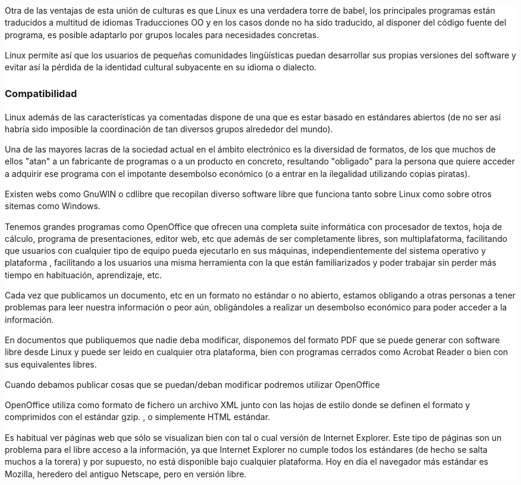 Otra de las ventajas de esta unión de culturas es que Linux es una
verdadera torre de babel, los principales programas están traducidos a
multitud de idiomas Traducciones OO y en los casos donde no ha sido
traducido, al disponer del código fuente del programa, es posible
adaptarlo por grupos locales para necesidades concretas.

Linux permite así que los usuarios de pequeñas comunidades lingüísticas
puedan desarrollar sus propias versiones del software y evitar así la
pérdida de la identidad cultural subyacente en su idioma o dialecto.

### Compatibilidad 

Linux además de las características ya comentadas dispone de una que es
estar basado en estándares abiertos (de no ser así habría sido imposible
la coordinación de tan diversos grupos alrededor del mundo).

Una de las mayores lacras de la sociedad actual en el ámbito electrónico
es la diversidad de formatos, de los que muchos de ellos "atan" a un
fabricante de programas o a un producto en concreto, resultando
"obligado" para la persona que quiere acceder a adquirir ese programa
con el impotante desembolso económico (o a entrar en la ilegalidad
utilizando copias piratas).

Existen webs como GnuWIN o cdlibre que recopilan diverso software libre
que funciona tanto sobre Linux como sobre otros sitemas como Windows.

Tenemos grandes programas como OpenOffice que ofrecen una completa suite
informática con procesador de textos, hoja de cálculo, programa de
presentaciones, editor web, etc que además de ser completamente libres,
son multiplafatorma, facilitando que usuarios con cualquier tipo de
equipo pueda ejecutarlo en sus máquinas, independientemente del sistema
operativo y plataforma , facilitando a los usuarios una misma
herramienta con la que están familiarizados y poder trabajar sin perder
más tiempo en habituación, aprendizaje, etc.

Cada vez que publicamos un documento, etc en un formato no estándar o no
abierto, estamos obligando a otras personas a tener problemas para leer
nuestra información o peor aún, obligándoles a realizar un desembolso
económico para poder acceder a la información.

En documentos que publiquemos que nadie deba modificar, disponemos del
formato PDF que se puede generar con software libre desde Linux y puede
ser leido en cualquier otra plataforma, bien con programas cerrados como
Acrobat Reader o bien con sus equivalentes libres.

Cuando debamos publicar cosas que se puedan/deban modificar podremos
utilizar OpenOffice

OpenOffice utiliza como formato de fichero un archivo XML junto con las
hojas de estilo donde se definen el formato y comprimidos con el
estándar gzip. , o simplemente HTML estándar.

Es habitual ver páginas web que sólo se visualizan bien con tal o cual
versión de Internet Explorer. Este tipo de páginas son un problema para
el libre acceso a la información, ya que Internet Explorer no cumple
todos los estándares (de hecho se salta muchos a la torera) y por
supuesto, no está disponible bajo cualquier plataforma. Hoy en día el
navegador más estándar es Mozilla, heredero del antiguo Netscape, pero
en versión libre.
